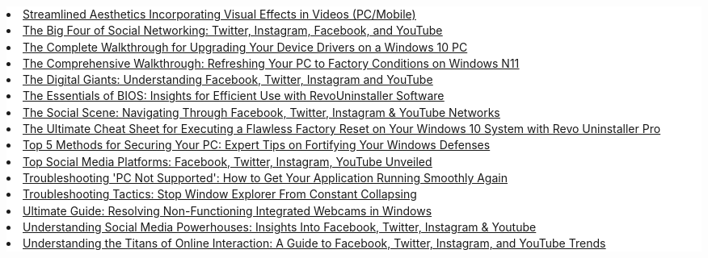 <li><a href="https://extra-resources.techidaily.com/streamlined-aesthetics-incorporating-visual-effects-in-videos-pcmobile/"><u>Streamlined Aesthetics  Incorporating Visual Effects in Videos (PC/Mobile)</u></a></li>
<li><a href="https://win-forum.techidaily.com/the-big-four-of-social-networking-twitter-instagram-facebook-and-youtube/"><u>The Big Four of Social Networking: Twitter, Instagram, Facebook, and YouTube</u></a></li>
<li><a href="https://win-forum.techidaily.com/the-complete-walkthrough-for-upgrading-your-device-drivers-on-a-windows-10-pc/"><u>The Complete Walkthrough for Upgrading Your Device Drivers on a Windows 10 PC</u></a></li>
<li><a href="https://win-forum.techidaily.com/the-comprehensive-walkthrough-refreshing-your-pc-to-factory-conditions-on-windows-n11/"><u>The Comprehensive Walkthrough: Refreshing Your PC to Factory Conditions on Windows N11</u></a></li>
<li><a href="https://win-forum.techidaily.com/the-digital-giants-understanding-facebook-twitter-instagram-and-youtube/"><u>The Digital Giants: Understanding Facebook, Twitter, Instagram and YouTube</u></a></li>
<li><a href="https://win-forum.techidaily.com/the-essentials-of-bios-insights-for-efficient-use-with-revouninstaller-software/"><u>The Essentials of BIOS: Insights for Efficient Use with RevoUninstaller Software</u></a></li>
<li><a href="https://win-forum.techidaily.com/the-social-scene-navigating-through-facebook-twitter-instagram-and-youtube-networks/"><u>The Social Scene: Navigating Through Facebook, Twitter, Instagram & YouTube Networks</u></a></li>
<li><a href="https://win-forum.techidaily.com/the-ultimate-cheat-sheet-for-executing-a-flawless-factory-reset-on-your-windows-10-system-with-revo-uninstaller-pro/"><u>The Ultimate Cheat Sheet for Executing a Flawless Factory Reset on Your Windows 10 System with Revo Uninstaller Pro</u></a></li>
<li><a href="https://win-forum.techidaily.com/top-5-methods-for-securing-your-pc-expert-tips-on-fortifying-your-windows-defenses/"><u>Top 5 Methods for Securing Your PC: Expert Tips on Fortifying Your Windows Defenses</u></a></li>
<li><a href="https://win-forum.techidaily.com/top-social-media-platforms-facebook-twitter-instagram-youtube-unveiled/"><u>Top Social Media Platforms: Facebook, Twitter, Instagram, YouTube Unveiled</u></a></li>
<li><a href="https://win-forum.techidaily.com/troubleshooting-pc-not-supported-how-to-get-your-application-running-smoothly-again/"><u>Troubleshooting 'PC Not Supported': How to Get Your Application Running Smoothly Again</u></a></li>
<li><a href="https://win-forum.techidaily.com/troubleshooting-tactics-stop-window-explorer-from-constant-collapsing/"><u>Troubleshooting Tactics: Stop Window Explorer From Constant Collapsing</u></a></li>
<li><a href="https://win-howtos.techidaily.com/ultimate-guide-resolving-non-functioning-integrated-webcams-in-windows/"><u>Ultimate Guide: Resolving Non-Functioning Integrated Webcams in Windows</u></a></li>
<li><a href="https://win-forum.techidaily.com/understanding-social-media-powerhouses-insights-into-facebook-twitter-instagram-and-youtube/"><u>Understanding Social Media Powerhouses: Insights Into Facebook, Twitter, Instagram & Youtube</u></a></li>
<li><a href="https://win-forum.techidaily.com/understanding-the-titans-of-online-interaction-a-guide-to-facebook-twitter-instagram-and-youtube-trends/"><u>Understanding the Titans of Online Interaction: A Guide to Facebook, Twitter, Instagram, and YouTube Trends</u></a></li>
</ul></div>
